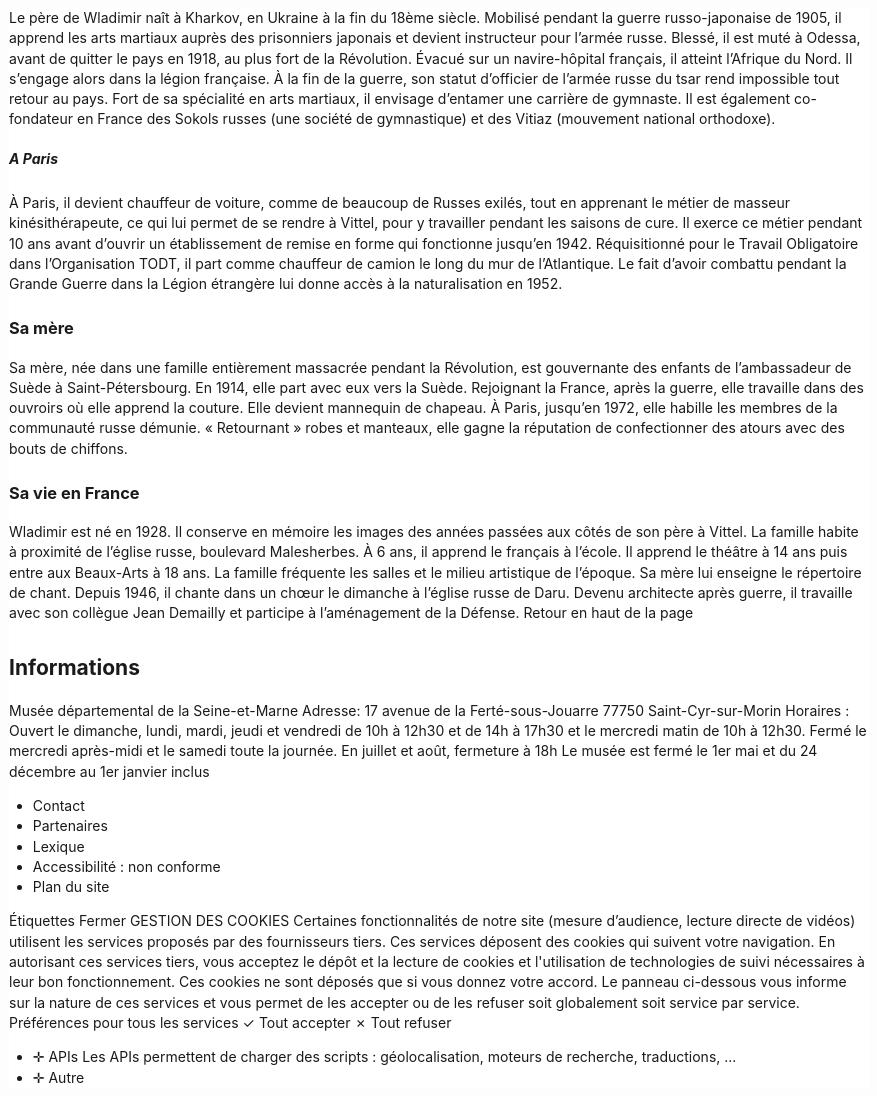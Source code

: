 Le père de Wladimir naît à Kharkov, en Ukraine à la fin du 18ème siècle. Mobilisé pendant la guerre russo-japonaise de 1905, il apprend les arts martiaux auprès des prisonniers japonais et devient instructeur pour l’armée russe. Blessé, il est muté à Odessa, avant de quitter le pays en 1918, au plus fort de la Révolution.
Évacué sur un navire-hôpital français, il atteint l’Afrique du Nord. Il s’engage alors dans la légion française. À la fin de la guerre, son statut d’officier de l’armée russe du tsar rend impossible tout retour au pays. Fort de sa spécialité en arts martiaux, il envisage d’entamer une carrière de gymnaste.
Il est également co-fondateur en France des Sokols russes (une société de gymnastique) et des Vitiaz (mouvement national orthodoxe).
##### A Paris
À Paris, il devient chauffeur de voiture, comme de beaucoup de Russes exilés, tout en apprenant le métier de masseur kinésithérapeute, ce qui lui permet de se rendre à Vittel, pour y travailler pendant les saisons de cure. Il exerce ce métier pendant 10 ans avant d’ouvrir un établissement de remise en forme qui fonctionne jusqu’en 1942.
Réquisitionné pour le Travail Obligatoire dans l’Organisation TODT, il part comme chauffeur de camion le long du mur de l’Atlantique. Le fait d’avoir combattu pendant la Grande Guerre dans la Légion étrangère lui donne accès à la naturalisation en 1952.
### Sa mère 
Sa mère, née dans une famille entièrement massacrée pendant la Révolution, est gouvernante des enfants de l’ambassadeur de Suède à Saint-Pétersbourg. En 1914, elle part avec eux vers la Suède. Rejoignant la France, après la guerre, elle travaille dans des ouvroirs où elle apprend la couture.
Elle devient mannequin de chapeau. À Paris, jusqu’en 1972, elle habille les membres de la communauté russe démunie. « Retournant » robes et manteaux, elle gagne la réputation de confectionner des atours avec des bouts de chiffons.
### Sa vie en France 
Wladimir est né en 1928. Il conserve en mémoire les images des années passées aux côtés de son père à Vittel. La famille habite à proximité de l’église russe, boulevard Malesherbes. À 6 ans, il apprend le français à l’école. Il apprend le théâtre à 14 ans puis entre aux Beaux-Arts à 18 ans.
La famille fréquente les salles et le milieu artistique de l’époque. Sa mère lui enseigne le répertoire de chant. Depuis 1946, il chante dans un chœur le dimanche à l’église russe de Daru.
Devenu architecte après guerre, il travaille avec son collègue Jean Demailly et participe à l’aménagement de la Défense.
Retour en haut de la page
## Informations
Musée départemental de la Seine-et-Marne 
Adresse: 17 avenue de la Ferté-sous-Jouarre 77750 Saint-Cyr-sur-Morin 
Horaires : Ouvert le dimanche, lundi, mardi, jeudi et vendredi de 10h à 12h30 et de 14h à 17h30 et le mercredi matin de 10h à 12h30. Fermé le mercredi après-midi et le samedi toute la journée. En juillet et août, fermeture à 18h Le musée est fermé le 1er mai et du 24 décembre au 1er janvier inclus 
 * Contact
 * Partenaires
 * Lexique
 * Accessibilité : non conforme
 * Plan du site

Étiquettes
Fermer 
GESTION DES COOKIES
Certaines fonctionnalités de notre site (mesure d’audience, lecture directe de vidéos) utilisent les services proposés par des fournisseurs tiers. Ces services déposent des cookies qui suivent votre navigation. En autorisant ces services tiers, vous acceptez le dépôt et la lecture de cookies et l'utilisation de technologies de suivi nécessaires à leur bon fonctionnement. Ces cookies ne sont déposés que si vous donnez votre accord. Le panneau ci-dessous vous informe sur la nature de ces services et vous permet de les accepter ou de les refuser soit globalement soit service par service. 
Préférences pour tous les services
✓ Tout accepter ✗ Tout refuser 
 * ✛ APIs
Les APIs permettent de charger des scripts : géolocalisation, moteurs de recherche, traductions, ... 
 * ✛ Autre